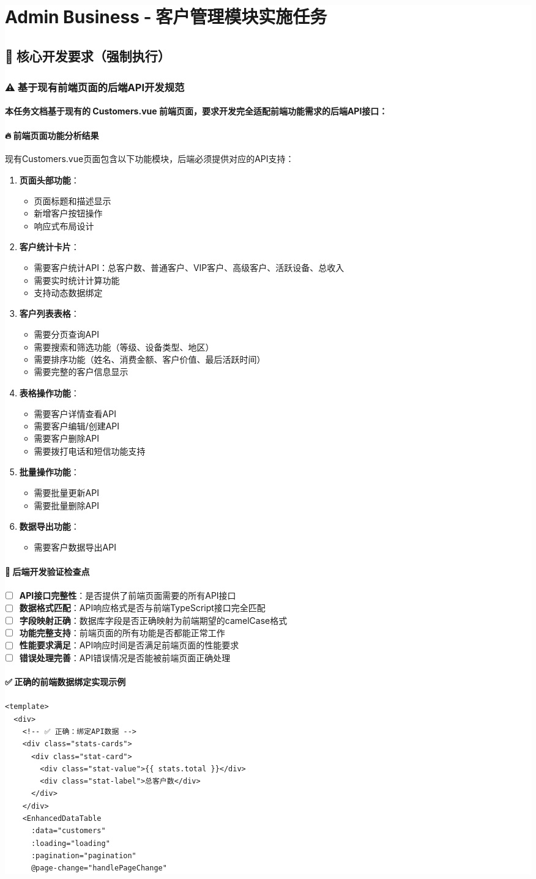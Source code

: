 # Admin Business - 客户管理模块实施任务

## 🚨 核心开发要求（强制执行）

### ⚠️ 基于现有前端页面的后端API开发规范

**本任务文档基于现有的 Customers.vue 前端页面，要求开发完全适配前端功能需求的后端API接口：**

#### 🔥 前端页面功能分析结果

现有Customers.vue页面包含以下功能模块，后端必须提供对应的API支持：

1. **页面头部功能**：
   - 页面标题和描述显示
   - 新增客户按钮操作
   - 响应式布局设计

2. **客户统计卡片**：
   - 需要客户统计API：总客户数、普通客户、VIP客户、高级客户、活跃设备、总收入
   - 需要实时统计计算功能
   - 支持动态数据绑定

3. **客户列表表格**：
   - 需要分页查询API
   - 需要搜索和筛选功能（等级、设备类型、地区）
   - 需要排序功能（姓名、消费金额、客户价值、最后活跃时间）
   - 需要完整的客户信息显示

4. **表格操作功能**：
   - 需要客户详情查看API
   - 需要客户编辑/创建API
   - 需要客户删除API
   - 需要拨打电话和短信功能支持

5. **批量操作功能**：
   - 需要批量更新API
   - 需要批量删除API

6. **数据导出功能**：
   - 需要客户数据导出API

#### 🚨 后端开发验证检查点
- [ ] **API接口完整性**：是否提供了前端页面需要的所有API接口
- [ ] **数据格式匹配**：API响应格式是否与前端TypeScript接口完全匹配
- [ ] **字段映射正确**：数据库字段是否正确映射为前端期望的camelCase格式
- [ ] **功能完整支持**：前端页面的所有功能是否都能正常工作
- [ ] **性能要求满足**：API响应时间是否满足前端页面的性能要求
- [ ] **错误处理完善**：API错误情况是否能被前端页面正确处理

#### ✅ 正确的前端数据绑定实现示例
```vue
<template>
  <div>
    <!-- ✅ 正确：绑定API数据 -->
    <div class="stats-cards">
      <div class="stat-card">
        <div class="stat-value">{{ stats.total }}</div>
        <div class="stat-label">总客户数</div>
      </div>
    </div>
    <EnhancedDataTable
      :data="customers"
      :loading="loading"
      :pagination="pagination"
      @page-change="handlePageChange"
```